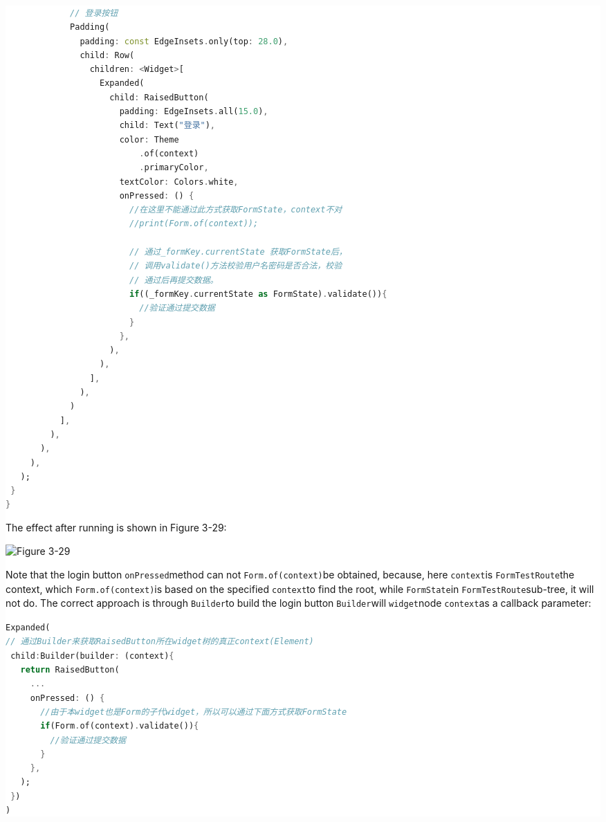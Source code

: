 ``` dart 
             // 登录按钮
             Padding(
               padding: const EdgeInsets.only(top: 28.0),
               child: Row(
                 children: <Widget>[
                   Expanded(
                     child: RaisedButton(
                       padding: EdgeInsets.all(15.0),
                       child: Text("登录"),
                       color: Theme
                           .of(context)
                           .primaryColor,
                       textColor: Colors.white,
                       onPressed: () {
                         //在这里不能通过此方式获取FormState，context不对
                         //print(Form.of(context));

                         // 通过_formKey.currentState 获取FormState后，
                         // 调用validate()方法校验用户名密码是否合法，校验
                         // 通过后再提交数据。 
                         if((_formKey.currentState as FormState).validate()){
                           //验证通过提交数据
                         }
                       },
                     ),
                   ),
                 ],
               ),
             )
           ],
         ),
       ),
     ),
   );
 }
}

```

The effect after running is shown in Figure 3-29:

![Figure 3-29](https://pcdn.flutterchina.club/imgs/3-29.png)

Note that the login button `onPressed`method can not `Form.of(context)`be obtained, because, here `context`is `FormTestRoute`the context, which `Form.of(context)`is based on the specified `context`to find the root, while `FormState`in `FormTestRoute`sub-tree, it will not do. The correct approach is through `Builder`to build the login button `Builder`will `widget`node `context`as a callback parameter:

``` dart 
Expanded(
// 通过Builder来获取RaisedButton所在widget树的真正context(Element) 
 child:Builder(builder: (context){
   return RaisedButton(
     ...
     onPressed: () {
       //由于本widget也是Form的子代widget，所以可以通过下面方式获取FormState  
       if(Form.of(context).validate()){
         //验证通过提交数据
       }
     },
   );
 })
)
```